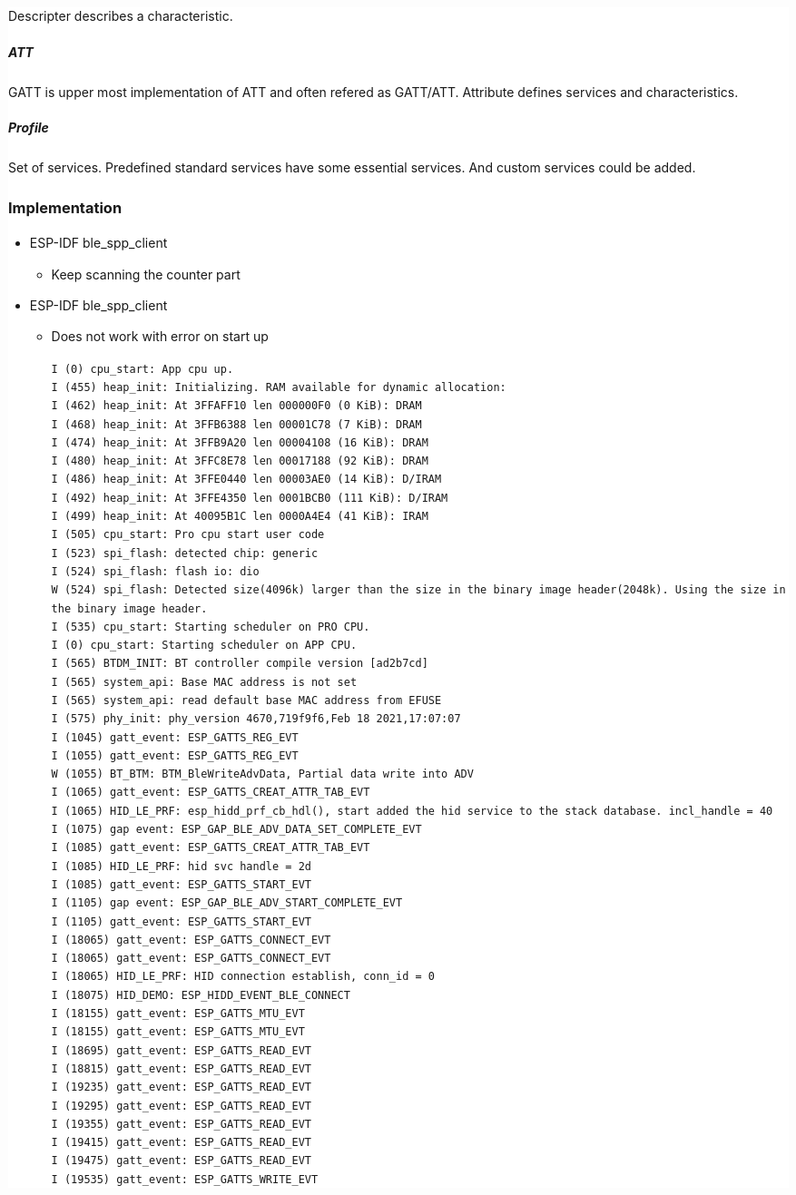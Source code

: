 Descripter describes a characteristic.

##### ATT
GATT is upper most implementation of ATT and often refered as GATT/ATT. Attribute defines services and characteristics.

##### Profile
Set of services. Predefined standard services have some essential services. And custom services could be added.

### Implementation

- ESP-IDF ble_spp_client
  - Keep scanning the counter part

- ESP-IDF ble_spp_client
  - Does not work with error on start up
    ```
    I (0) cpu_start: App cpu up.
    I (455) heap_init: Initializing. RAM available for dynamic allocation:
    I (462) heap_init: At 3FFAFF10 len 000000F0 (0 KiB): DRAM
    I (468) heap_init: At 3FFB6388 len 00001C78 (7 KiB): DRAM
    I (474) heap_init: At 3FFB9A20 len 00004108 (16 KiB): DRAM
    I (480) heap_init: At 3FFC8E78 len 00017188 (92 KiB): DRAM
    I (486) heap_init: At 3FFE0440 len 00003AE0 (14 KiB): D/IRAM
    I (492) heap_init: At 3FFE4350 len 0001BCB0 (111 KiB): D/IRAM
    I (499) heap_init: At 40095B1C len 0000A4E4 (41 KiB): IRAM
    I (505) cpu_start: Pro cpu start user code
    I (523) spi_flash: detected chip: generic
    I (524) spi_flash: flash io: dio
    W (524) spi_flash: Detected size(4096k) larger than the size in the binary image header(2048k). Using the size in the binary image header.
    I (535) cpu_start: Starting scheduler on PRO CPU.
    I (0) cpu_start: Starting scheduler on APP CPU.
    I (565) BTDM_INIT: BT controller compile version [ad2b7cd]
    I (565) system_api: Base MAC address is not set
    I (565) system_api: read default base MAC address from EFUSE
    I (575) phy_init: phy_version 4670,719f9f6,Feb 18 2021,17:07:07
    I (1045) gatt_event: ESP_GATTS_REG_EVT
    I (1055) gatt_event: ESP_GATTS_REG_EVT
    W (1055) BT_BTM: BTM_BleWriteAdvData, Partial data write into ADV
    I (1065) gatt_event: ESP_GATTS_CREAT_ATTR_TAB_EVT
    I (1065) HID_LE_PRF: esp_hidd_prf_cb_hdl(), start added the hid service to the stack database. incl_handle = 40
    I (1075) gap event: ESP_GAP_BLE_ADV_DATA_SET_COMPLETE_EVT
    I (1085) gatt_event: ESP_GATTS_CREAT_ATTR_TAB_EVT
    I (1085) HID_LE_PRF: hid svc handle = 2d
    I (1085) gatt_event: ESP_GATTS_START_EVT
    I (1105) gap event: ESP_GAP_BLE_ADV_START_COMPLETE_EVT
    I (1105) gatt_event: ESP_GATTS_START_EVT
    I (18065) gatt_event: ESP_GATTS_CONNECT_EVT
    I (18065) gatt_event: ESP_GATTS_CONNECT_EVT
    I (18065) HID_LE_PRF: HID connection establish, conn_id = 0
    I (18075) HID_DEMO: ESP_HIDD_EVENT_BLE_CONNECT
    I (18155) gatt_event: ESP_GATTS_MTU_EVT
    I (18155) gatt_event: ESP_GATTS_MTU_EVT
    I (18695) gatt_event: ESP_GATTS_READ_EVT
    I (18815) gatt_event: ESP_GATTS_READ_EVT
    I (19235) gatt_event: ESP_GATTS_READ_EVT
    I (19295) gatt_event: ESP_GATTS_READ_EVT
    I (19355) gatt_event: ESP_GATTS_READ_EVT
    I (19415) gatt_event: ESP_GATTS_READ_EVT
    I (19475) gatt_event: ESP_GATTS_READ_EVT
    I (19535) gatt_event: ESP_GATTS_WRITE_EVT